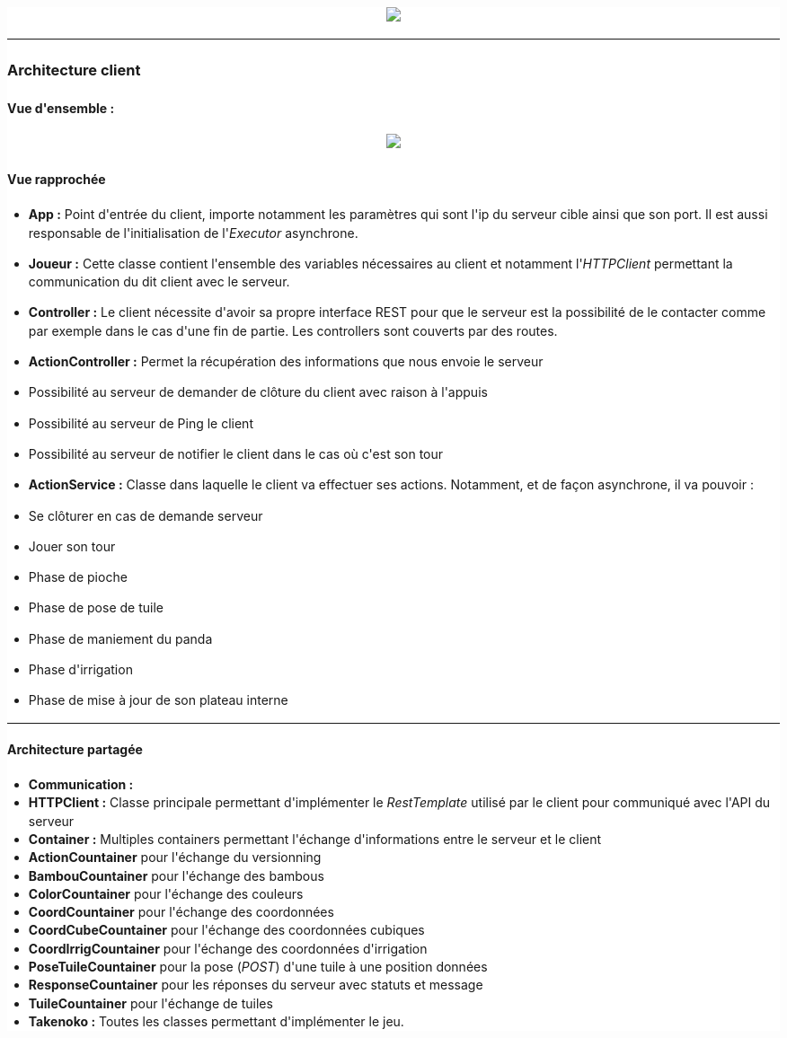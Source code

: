 <p align="center">
<img src="https://i.imgur.com/cFCTESE.png" height='250px'>
</p>

------------------------------------------------------------------------------------------------------------------------------------------------
### Architecture client
#### Vue d'ensemble : 
<p align="center">
<img src="https://i.imgur.com/1cc1wLD.png">
</p>

#### Vue rapprochée
- **App :**
Point d'entrée du client, importe notamment les paramètres qui sont l'ip du serveur cible ainsi que son port.
Il est aussi responsable de l'initialisation de l'*Executor* asynchrone.

- **Joueur :**
Cette classe contient l'ensemble des variables nécessaires au client et notamment l'*HTTPClient* permettant la communication du dit client       avec le serveur.
- **Controller :**
Le client nécessite d'avoir sa propre interface REST pour que le serveur est la possibilité de le contacter comme par exemple dans le cas         d'une fin de partie. Les controllers sont couverts par des routes.
- **ActionController :**
Permet la récupération des informations que nous envoie le serveur
- Possibilité au serveur de demander de clôture du client avec raison à l'appuis
- Possibilité au serveur de Ping le client
- Possibilité au serveur de notifier le client dans le cas où c'est son tour
- **ActionService :**
Classe dans laquelle le client va effectuer ses actions. Notamment, et de façon asynchrone, il va pouvoir : 
- Se clôturer en cas de demande serveur
- Jouer son tour
- Phase de pioche
- Phase de pose de tuile
- Phase de maniement du panda
- Phase d'irrigation
- Phase de mise à jour de son plateau interne

------------------------------------------------------------------------------------------------------------------------------------------------      
#### Architecture partagée

- **Communication :**
- **HTTPClient :**
Classe principale permettant d'implémenter le *RestTemplate* utilisé par le client pour communiqué avec l'API du serveur
- **Container :**
Multiples containers permettant l'échange d'informations entre le serveur et le client
- **ActionCountainer** pour l'échange du versionning
- **BambouCountainer** pour l'échange des bambous
- **ColorCountainer** pour l'échange des couleurs
- **CoordCountainer** pour l'échange des coordonnées
- **CoordCubeCountainer** pour l'échange des coordonnées cubiques
- **CoordIrrigCountainer** pour l'échange des coordonnées d'irrigation
- **PoseTuileCountainer** pour la pose (*POST*) d'une tuile à une position données
- **ResponseCountainer** pour les réponses du serveur avec statuts et message
- **TuileCountainer** pour l'échange de tuiles
- **Takenoko :**
Toutes les classes permettant d'implémenter le jeu.
